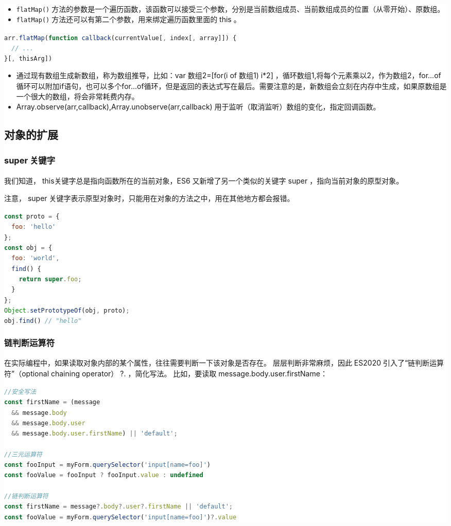 - `flatMap()` 方法的参数是一个遍历函数，该函数可以接受三个参数，分别是当前数组成员、当前数组成员的位置（从零开始）、原数组。
- `flatMap()` 方法还可以有第二个参数，用来绑定遍历函数里面的 this 。

```js
arr.flatMap(function callback(currentValue[, index[, array]]) {
  // ...
}[, thisArg])
```

- 通过现有数组生成新数组，称为数组推导，比如：var 数组2=[for(i of 数组1) i*2] ，循环数组1,将每个元素乘以2，作为数组2，for...of循环可以附加if语句，也可以多个for...of循环，但是返回的表达式写在最后。需要注意的是，新数组会立刻在内存中生成，如果原数组是一个很大的数组，将会非常耗费内存。
- Array.observe(arr,callback),Array.unobserve(arr,callback) 用于监听（取消监听）数组的变化，指定回调函数。

## 对象的扩展

### super 关键字

我们知道， this关键字总是指向函数所在的当前对象，ES6 又新增了另一个类似的关键字 super ，指向当前对象的原型对象。

注意， super 关键字表示原型对象时，只能用在对象的方法之中，用在其他地方都会报错。

```js
const proto = {
  foo: 'hello'
};
const obj = {
  foo: 'world',
  find() {
    return super.foo;
  }
};
Object.setPrototypeOf(obj, proto);
obj.find() // "hello"
```

### 链判断运算符

在实际编程中，如果读取对象内部的某个属性，往往需要判断一下该对象是否存在。
层层判断非常麻烦，因此 ES2020 引入了“链判断运算符”（optional chaining operator） ?. ，简化写法。
比如，要读取 message.body.user.firstName：

```js
//安全写法
const firstName = (message
  && message.body
  && message.body.user
  && message.body.user.firstName) || 'default';

//三元运算符
const fooInput = myForm.querySelector('input[name=foo]')
const fooValue = fooInput ? fooInput.value : undefined

//链判断运算符
const firstName = message?.body?.user?.firstName || 'default';
const fooValue = myForm.querySelector('input[name=foo]')?.value
```
